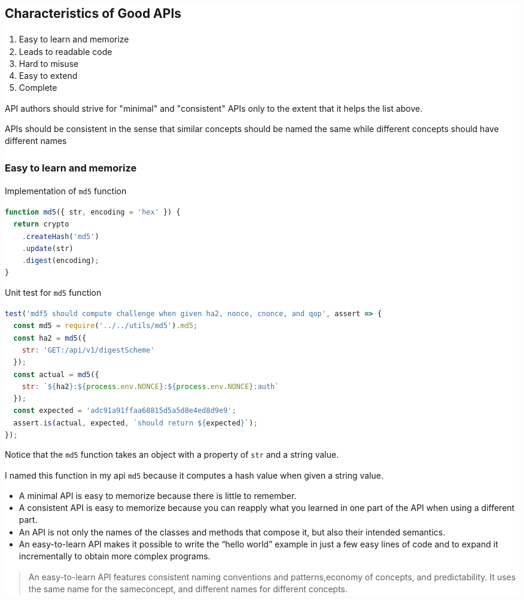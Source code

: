 ## Characteristics of Good APIs

1. Easy to learn and memorize
2. Leads to readable code
3. Hard to misuse
4. Easy to extend
5. Complete

API authors should strive for "minimal" and "consistent" APIs only to the extent that it helps the list above.

APIs should be consistent in the sense that similar concepts should be named the same while different concepts should have different names

### Easy to learn and memorize

Implementation of `md5` function
```javascript
function md5({ str, encoding = 'hex' }) {
  return crypto
    .createHash('md5')
    .update(str)
    .digest(encoding);
} 
```

Unit test for `md5` function
```javascript
test('mdf5 should compute challenge when given ha2, nonce, cnonce, and qop', assert => {
  const md5 = require('../../utils/md5').md5;
  const ha2 = md5({
    str: 'GET:/api/v1/digestScheme'
  });
  const actual = md5({
    str: `${ha2}:${process.env.NONCE}:${process.env.NONCE}:auth`
  });
  const expected = 'adc91a91ffaa68815d5a5d8e4ed8d9e9';
  assert.is(actual, expected, `should return ${expected}`);
});
```

Notice that the `md5` function takes an object with a property of `str` and a string value.

I named this function in my api `md5` because it computes a hash value when given a string value.

* A minimal API is easy to memorize because there is little to remember.
* A consistent API is easy to memorize because you can reapply what you learned in one part of the API when using a different part.
* An API is not only the names of the classes and methods that compose it, but also their intended semantics.
* An easy-to-learn API makes it possible to write the “hello world” example in just a few easy lines of code and to expand it incrementally to obtain more complex programs.

> An easy-to-learn API features consistent naming conventions and patterns,economy of concepts, and predictability. It uses the same name for the sameconcept, and different names for different concepts.
